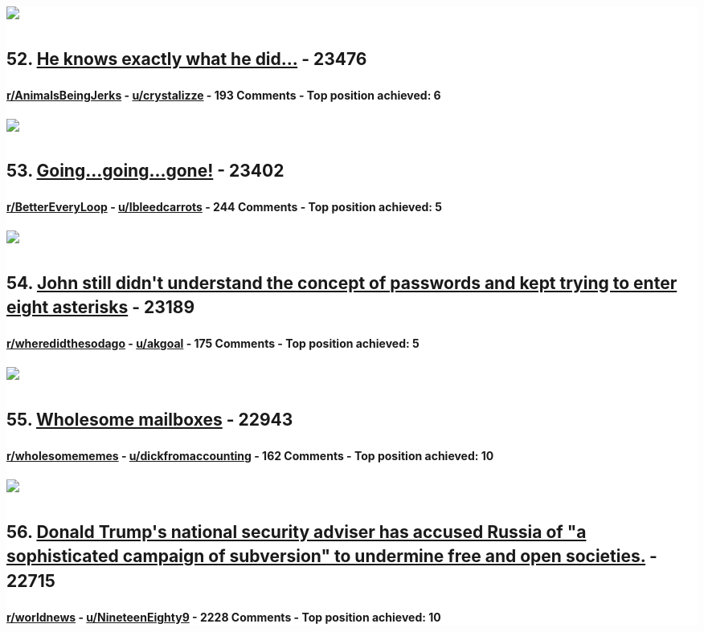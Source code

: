 <a href="https://i.redd.it/oc0qvyhn4t401.jpg"><img src="image"></img></a>

## 52. [He knows exactly what he did...](http://reddit.com/r/AnimalsBeingJerks/comments/7kt1ph/he_knows_exactly_what_he_did/) - 23476
#### [r/AnimalsBeingJerks](http://reddit.com/r/AnimalsBeingJerks) - [u/crystalizze](http://reddit.com/u/crystalizze) - 193 Comments - Top position achieved: 6

<a href="https://v.redd.it/0c4t412ziv401"><img src="https://b.thumbs.redditmedia.com/kvyJI8UYkPa1XXqvUT9kM8fmegylRjmUjq7zBctq0SY.jpg"></img></a>

## 53. [Going...going...gone!](http://reddit.com/r/BetterEveryLoop/comments/7ksudu/goinggoinggone/) - 23402
#### [r/BetterEveryLoop](http://reddit.com/r/BetterEveryLoop) - [u/Ibleedcarrots](http://reddit.com/u/Ibleedcarrots) - 244 Comments - Top position achieved: 5

<a href="https://i.imgur.com/HeJ7Z2H.gifv"><img src="https://b.thumbs.redditmedia.com/kpmOY82EFtjPnLSyj2Lbsfcxmp7u9byAlinNRtcLd0A.jpg"></img></a>

## 54. [John still didn't understand the concept of passwords and kept trying to enter eight asterisks](http://reddit.com/r/wheredidthesodago/comments/7kvlwp/john_still_didnt_understand_the_concept_of/) - 23189
#### [r/wheredidthesodago](http://reddit.com/r/wheredidthesodago) - [u/akgoal](http://reddit.com/u/akgoal) - 175 Comments - Top position achieved: 5

<a href="https://gfycat.com/CleverAgitatedKiwi"><img src="https://a.thumbs.redditmedia.com/4RGfseDgSZYW0To2cwnG8ON9B91bYu9Z612UNYVbmi4.jpg"></img></a>

## 55. [Wholesome mailboxes](http://reddit.com/r/wholesomememes/comments/7kqxrc/wholesome_mailboxes/) - 22943
#### [r/wholesomememes](http://reddit.com/r/wholesomememes) - [u/dickfromaccounting](http://reddit.com/u/dickfromaccounting) - 162 Comments - Top position achieved: 10

<a href="https://i.imgur.com/UdOvKeU.jpg"><img src="https://b.thumbs.redditmedia.com/NKw7byB_EE3wRevokW-AmlBQOdwfscWSZwuuNpx6ebs.jpg"></img></a>

## 56. [Donald Trump's national security adviser has accused Russia of "a sophisticated campaign of subversion" to undermine free and open societies.](http://reddit.com/r/worldnews/comments/7ksfrg/donald_trumps_national_security_adviser_has/) - 22715
#### [r/worldnews](http://reddit.com/r/worldnews) - [u/NineteenEighty9](http://reddit.com/u/NineteenEighty9) - 2228 Comments - Top position achieved: 10
